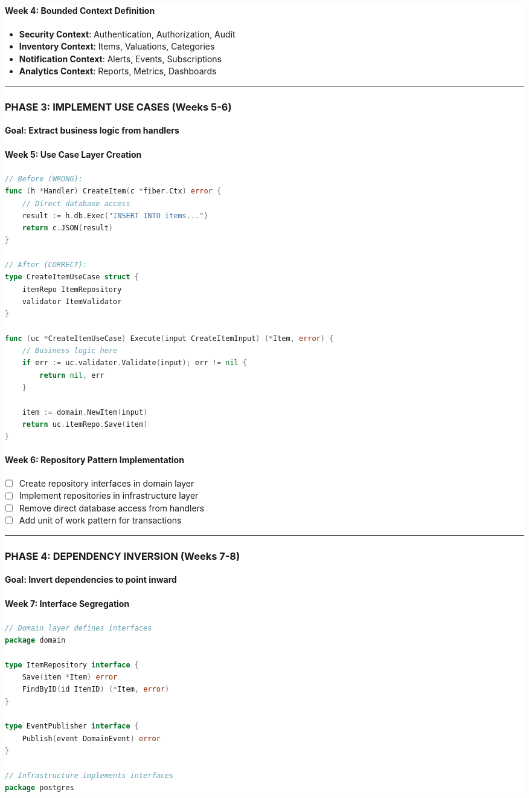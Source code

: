 #### Week 4: Bounded Context Definition
- **Security Context**: Authentication, Authorization, Audit
- **Inventory Context**: Items, Valuations, Categories
- **Notification Context**: Alerts, Events, Subscriptions
- **Analytics Context**: Reports, Metrics, Dashboards

---

### PHASE 3: IMPLEMENT USE CASES (Weeks 5-6)
**Goal: Extract business logic from handlers**

#### Week 5: Use Case Layer Creation
```go
// Before (WRONG):
func (h *Handler) CreateItem(c *fiber.Ctx) error {
    // Direct database access
    result := h.db.Exec("INSERT INTO items...")
    return c.JSON(result)
}

// After (CORRECT):
type CreateItemUseCase struct {
    itemRepo ItemRepository
    validator ItemValidator
}

func (uc *CreateItemUseCase) Execute(input CreateItemInput) (*Item, error) {
    // Business logic here
    if err := uc.validator.Validate(input); err != nil {
        return nil, err
    }
    
    item := domain.NewItem(input)
    return uc.itemRepo.Save(item)
}
```

#### Week 6: Repository Pattern Implementation
- [ ] Create repository interfaces in domain layer
- [ ] Implement repositories in infrastructure layer
- [ ] Remove direct database access from handlers
- [ ] Add unit of work pattern for transactions

---

### PHASE 4: DEPENDENCY INVERSION (Weeks 7-8)
**Goal: Invert dependencies to point inward**

#### Week 7: Interface Segregation
```go
// Domain layer defines interfaces
package domain

type ItemRepository interface {
    Save(item *Item) error
    FindByID(id ItemID) (*Item, error)
}

type EventPublisher interface {
    Publish(event DomainEvent) error
}

// Infrastructure implements interfaces
package postgres
```